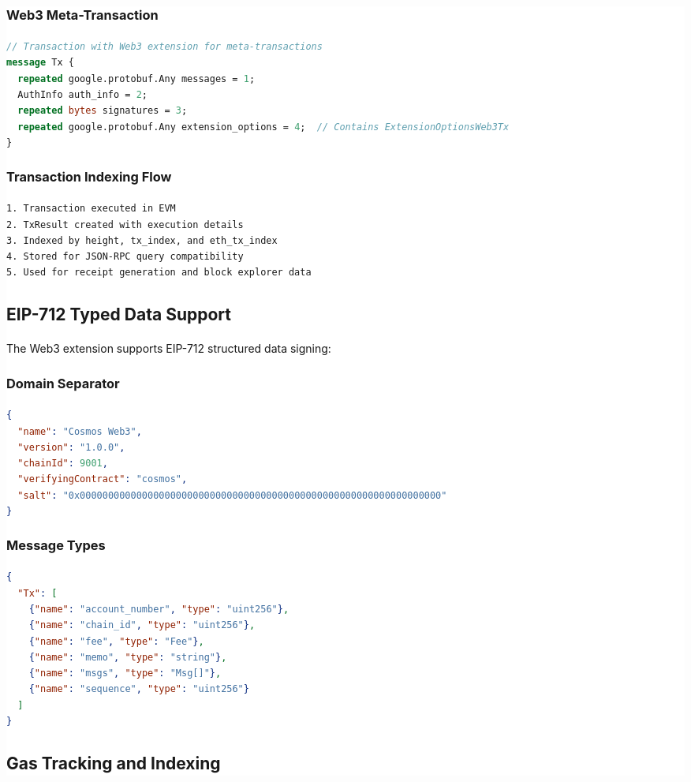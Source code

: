 ### Web3 Meta-Transaction
```protobuf
// Transaction with Web3 extension for meta-transactions
message Tx {
  repeated google.protobuf.Any messages = 1;
  AuthInfo auth_info = 2;
  repeated bytes signatures = 3;
  repeated google.protobuf.Any extension_options = 4;  // Contains ExtensionOptionsWeb3Tx
}
```

### Transaction Indexing Flow
```
1. Transaction executed in EVM
2. TxResult created with execution details
3. Indexed by height, tx_index, and eth_tx_index
4. Stored for JSON-RPC query compatibility
5. Used for receipt generation and block explorer data
```

## EIP-712 Typed Data Support

The Web3 extension supports EIP-712 structured data signing:

### Domain Separator
```json
{
  "name": "Cosmos Web3",
  "version": "1.0.0", 
  "chainId": 9001,
  "verifyingContract": "cosmos",
  "salt": "0x0000000000000000000000000000000000000000000000000000000000000000"
}
```

### Message Types
```json
{
  "Tx": [
    {"name": "account_number", "type": "uint256"},
    {"name": "chain_id", "type": "uint256"},
    {"name": "fee", "type": "Fee"},
    {"name": "memo", "type": "string"},
    {"name": "msgs", "type": "Msg[]"},
    {"name": "sequence", "type": "uint256"}
  ]
}
```

## Gas Tracking and Indexing
